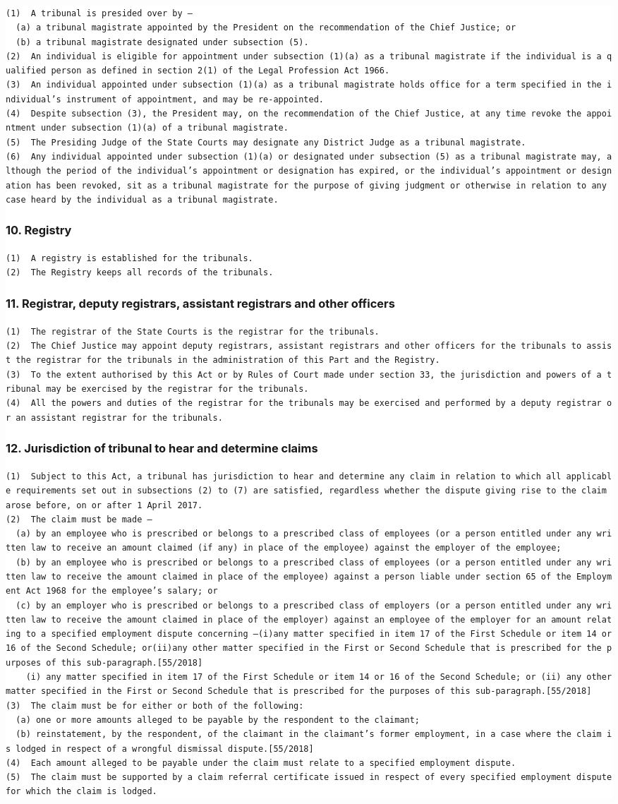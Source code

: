     (1)  A tribunal is presided over by —
      (a) a tribunal magistrate appointed by the President on the recommendation of the Chief Justice; or
      (b) a tribunal magistrate designated under subsection (5).
    (2)  An individual is eligible for appointment under subsection (1)(a) as a tribunal magistrate if the individual is a qualified person as defined in section 2(1) of the Legal Profession Act 1966.
    (3)  An individual appointed under subsection (1)(a) as a tribunal magistrate holds office for a term specified in the individual’s instrument of appointment, and may be re‑appointed.
    (4)  Despite subsection (3), the President may, on the recommendation of the Chief Justice, at any time revoke the appointment under subsection (1)(a) of a tribunal magistrate.
    (5)  The Presiding Judge of the State Courts may designate any District Judge as a tribunal magistrate.
    (6)  Any individual appointed under subsection (1)(a) or designated under subsection (5) as a tribunal magistrate may, although the period of the individual’s appointment or designation has expired, or the individual’s appointment or designation has been revoked, sit as a tribunal magistrate for the purpose of giving judgment or otherwise in relation to any case heard by the individual as a tribunal magistrate.

### 10. Registry

    (1)  A registry is established for the tribunals.
    (2)  The Registry keeps all records of the tribunals.

### 11. Registrar, deputy registrars, assistant registrars and other officers

    (1)  The registrar of the State Courts is the registrar for the tribunals.
    (2)  The Chief Justice may appoint deputy registrars, assistant registrars and other officers for the tribunals to assist the registrar for the tribunals in the administration of this Part and the Registry.
    (3)  To the extent authorised by this Act or by Rules of Court made under section 33, the jurisdiction and powers of a tribunal may be exercised by the registrar for the tribunals.
    (4)  All the powers and duties of the registrar for the tribunals may be exercised and performed by a deputy registrar or an assistant registrar for the tribunals.

### 12. Jurisdiction of tribunal to hear and determine claims

    (1)  Subject to this Act, a tribunal has jurisdiction to hear and determine any claim in relation to which all applicable requirements set out in subsections (2) to (7) are satisfied, regardless whether the dispute giving rise to the claim arose before, on or after 1 April 2017.
    (2)  The claim must be made —
      (a) by an employee who is prescribed or belongs to a prescribed class of employees (or a person entitled under any written law to receive an amount claimed (if any) in place of the employee) against the employer of the employee;
      (b) by an employee who is prescribed or belongs to a prescribed class of employees (or a person entitled under any written law to receive the amount claimed in place of the employee) against a person liable under section 65 of the Employment Act 1968 for the employee’s salary; or
      (c) by an employer who is prescribed or belongs to a prescribed class of employers (or a person entitled under any written law to receive the amount claimed in place of the employer) against an employee of the employer for an amount relating to a specified employment dispute concerning —(i)any matter specified in item 17 of the First Schedule or item 14 or 16 of the Second Schedule; or(ii)any other matter specified in the First or Second Schedule that is prescribed for the purposes of this sub‑paragraph.[55/2018]
        (i) any matter specified in item 17 of the First Schedule or item 14 or 16 of the Second Schedule; or (ii) any other matter specified in the First or Second Schedule that is prescribed for the purposes of this sub‑paragraph.[55/2018]
    (3)  The claim must be for either or both of the following:
      (a) one or more amounts alleged to be payable by the respondent to the claimant;
      (b) reinstatement, by the respondent, of the claimant in the claimant’s former employment, in a case where the claim is lodged in respect of a wrongful dismissal dispute.[55/2018]
    (4)  Each amount alleged to be payable under the claim must relate to a specified employment dispute.
    (5)  The claim must be supported by a claim referral certificate issued in respect of every specified employment dispute for which the claim is lodged.